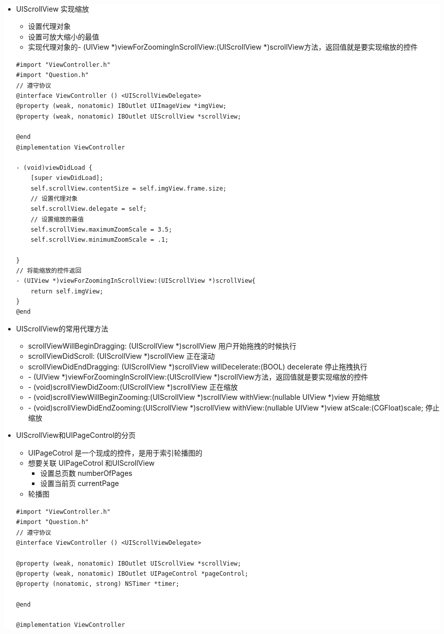 - UIScrollView 实现缩放

  - 设置代理对象
  - 设置可放大缩小的最值
  - 实现代理对象的\- (UIView *)viewForZoomingInScrollView:(UIScrollView *)scrollView方法，返回值就是要实现缩放的控件

  ```objc
  #import "ViewController.h"
  #import "Question.h"
  // 遵守协议
  @interface ViewController () <UIScrollViewDelegate>
  @property (weak, nonatomic) IBOutlet UIImageView *imgView;
  @property (weak, nonatomic) IBOutlet UIScrollView *scrollView;
  
  @end
  @implementation ViewController
  
  - (void)viewDidLoad {
      [super viewDidLoad];
      self.scrollView.contentSize = self.imgView.frame.size;
      // 设置代理对象
      self.scrollView.delegate = self;
      // 设置缩放的最值
      self.scrollView.maximumZoomScale = 3.5;
      self.scrollView.minimumZoomScale = .1;
      
  }
  // 将能缩放的控件返回
  - (UIView *)viewForZoomingInScrollView:(UIScrollView *)scrollView{
      return self.imgView;
  }
  @end
  ```

- UIScrollView的常用代理方法

  - scrollViewWillBeginDragging: (UIScrollView *)scrollView 用户开始拖拽的时候执行
  - scrollViewDidScroll: (UIScrollView *)scrollView 正在滚动
  - scrollViewDidEndDragging:  (UIScrollView *)scrollView willDecelerate:(BOOL) decelerate 停止拖拽执行
  - \- (UIView *)viewForZoomingInScrollView:(UIScrollView *)scrollView方法，返回值就是要实现缩放的控件
  - \- (void)scrollViewDidZoom:(UIScrollView *)scrollView 正在缩放
  - \- (void)scrollViewWillBeginZooming:(UIScrollView *)scrollView withView:(nullable UIView *)view  开始缩放
  - \- (void)scrollViewDidEndZooming:(UIScrollView *)scrollView withView:(nullable UIView *)view atScale:(CGFloat)scale; 停止缩放

- UIScrollView和UIPageControl的分页

  - UIPageCotrol 是一个现成的控件，是用于索引轮播图的
  - 想要关联 UIPageCotrol 和UIScrollView 
    - 设置总页数 numberOfPages
    - 设置当前页 currentPage
  - 轮播图

  ```objc
  #import "ViewController.h"
  #import "Question.h"
  // 遵守协议
  @interface ViewController () <UIScrollViewDelegate>
  
  @property (weak, nonatomic) IBOutlet UIScrollView *scrollView;
  @property (weak, nonatomic) IBOutlet UIPageControl *pageControl;
  @property (nonatomic, strong) NSTimer *timer;
  
  @end
  
  @implementation ViewController
  ```